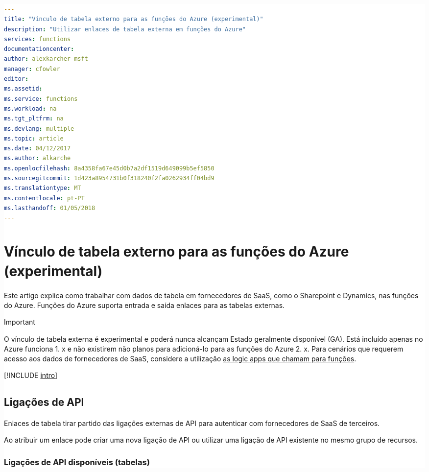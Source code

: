 ```yaml
---
title: "Vínculo de tabela externo para as funções do Azure (experimental)"
description: "Utilizar enlaces de tabela externa em funções do Azure"
services: functions
documentationcenter: 
author: alexkarcher-msft
manager: cfowler
editor: 
ms.assetid: 
ms.service: functions
ms.workload: na
ms.tgt_pltfrm: na
ms.devlang: multiple
ms.topic: article
ms.date: 04/12/2017
ms.author: alkarche
ms.openlocfilehash: 8a4358fa67e45d0b7a2df1519d649099b5ef5850
ms.sourcegitcommit: 1d423a8954731b0f318240f2fa0262934ff04bd9
ms.translationtype: MT
ms.contentlocale: pt-PT
ms.lasthandoff: 01/05/2018
---
```

# <a name="external-table-binding-for-azure-functions-experimental"></a>Vínculo de tabela externo para as funções do Azure (experimental)

Este artigo explica como trabalhar com dados de tabela em fornecedores de SaaS, como o Sharepoint e Dynamics, nas funções do Azure. Funções do Azure suporta entrada e saída enlaces para as tabelas externas.

> [!IMPORTANT]
> O vínculo de tabela externa é experimental e poderá nunca alcançam Estado geralmente disponível (GA). Está incluído apenas no Azure funciona 1. x e não existirem não planos para adicioná-lo para as funções do Azure 2. x. Para cenários que requerem acesso aos dados de fornecedores de SaaS, considere a utilização [as logic apps que chamam para funções](functions-twitter-email.md).

[!INCLUDE [intro](../../includes/functions-bindings-intro.md)]

## <a name="api-connections"></a>Ligações de API

Enlaces de tabela tirar partido das ligações externas de API para autenticar com fornecedores de SaaS de terceiros. 

Ao atribuir um enlace pode criar uma nova ligação de API ou utilizar uma ligação de API existente no mesmo grupo de recursos.

### <a name="available-api-connections-tables"></a>Ligações de API disponíveis (tabelas)
